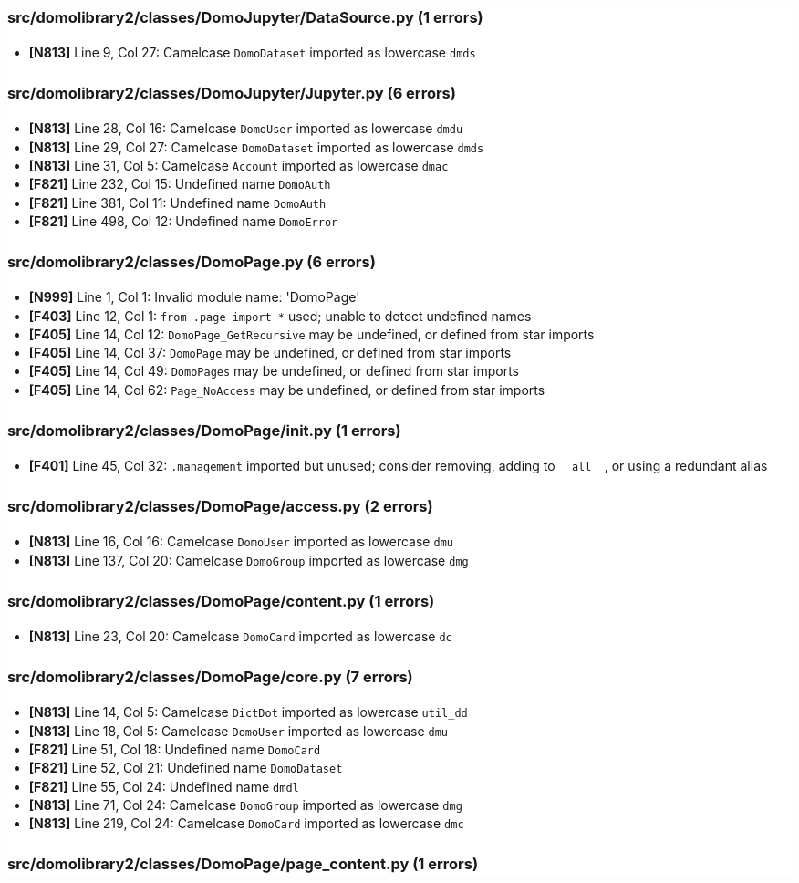 ### src/domolibrary2/classes/DomoJupyter/DataSource.py (1 errors)

- **[N813]** Line 9, Col 27: Camelcase `DomoDataset` imported as lowercase `dmds`

### src/domolibrary2/classes/DomoJupyter/Jupyter.py (6 errors)

- **[N813]** Line 28, Col 16: Camelcase `DomoUser` imported as lowercase `dmdu`
- **[N813]** Line 29, Col 27: Camelcase `DomoDataset` imported as lowercase `dmds`
- **[N813]** Line 31, Col 5: Camelcase `Account` imported as lowercase `dmac`
- **[F821]** Line 232, Col 15: Undefined name `DomoAuth`
- **[F821]** Line 381, Col 11: Undefined name `DomoAuth`
- **[F821]** Line 498, Col 12: Undefined name `DomoError`

### src/domolibrary2/classes/DomoPage.py (6 errors)

- **[N999]** Line 1, Col 1: Invalid module name: 'DomoPage'
- **[F403]** Line 12, Col 1: `from .page import *` used; unable to detect undefined names
- **[F405]** Line 14, Col 12: `DomoPage_GetRecursive` may be undefined, or defined from star imports
- **[F405]** Line 14, Col 37: `DomoPage` may be undefined, or defined from star imports
- **[F405]** Line 14, Col 49: `DomoPages` may be undefined, or defined from star imports
- **[F405]** Line 14, Col 62: `Page_NoAccess` may be undefined, or defined from star imports

### src/domolibrary2/classes/DomoPage/__init__.py (1 errors)

- **[F401]** Line 45, Col 32: `.management` imported but unused; consider removing, adding to `__all__`, or using a redundant alias

### src/domolibrary2/classes/DomoPage/access.py (2 errors)

- **[N813]** Line 16, Col 16: Camelcase `DomoUser` imported as lowercase `dmu`
- **[N813]** Line 137, Col 20: Camelcase `DomoGroup` imported as lowercase `dmg`

### src/domolibrary2/classes/DomoPage/content.py (1 errors)

- **[N813]** Line 23, Col 20: Camelcase `DomoCard` imported as lowercase `dc`

### src/domolibrary2/classes/DomoPage/core.py (7 errors)

- **[N813]** Line 14, Col 5: Camelcase `DictDot` imported as lowercase `util_dd`
- **[N813]** Line 18, Col 5: Camelcase `DomoUser` imported as lowercase `dmu`
- **[F821]** Line 51, Col 18: Undefined name `DomoCard`
- **[F821]** Line 52, Col 21: Undefined name `DomoDataset`
- **[F821]** Line 55, Col 24: Undefined name `dmdl`
- **[N813]** Line 71, Col 24: Camelcase `DomoGroup` imported as lowercase `dmg`
- **[N813]** Line 219, Col 24: Camelcase `DomoCard` imported as lowercase `dmc`

### src/domolibrary2/classes/DomoPage/page_content.py (1 errors)

